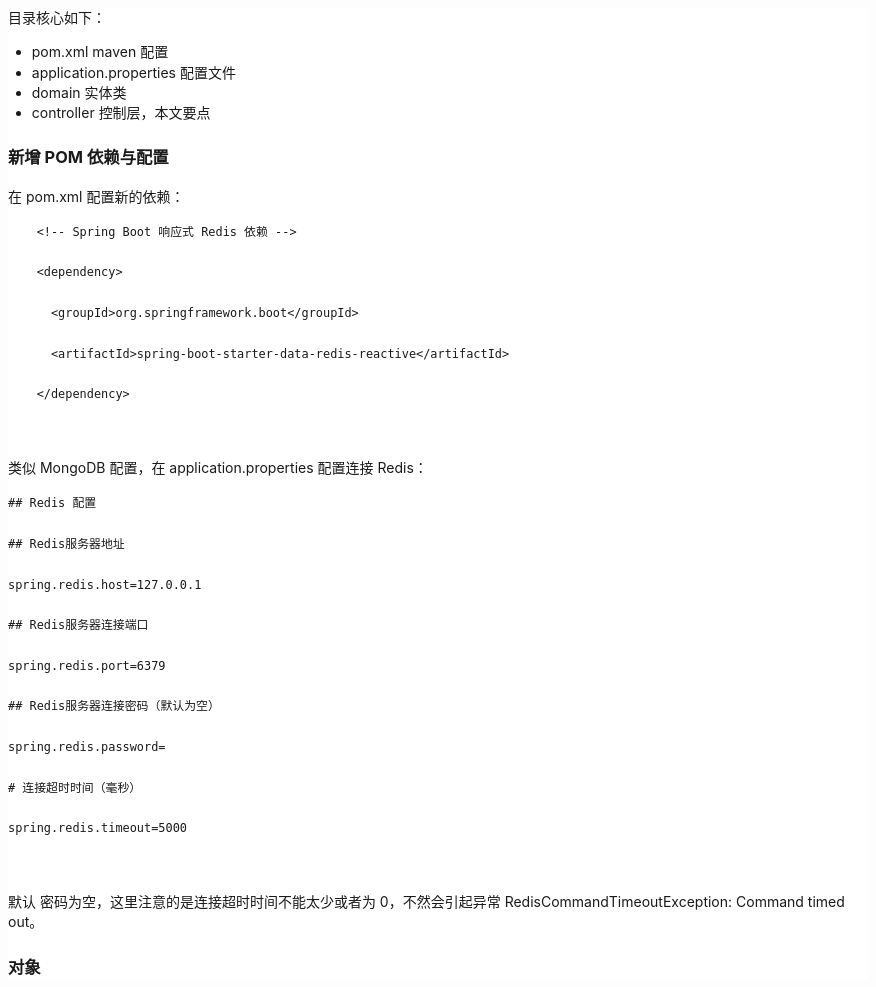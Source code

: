 目录核心如下：

* pom.xml maven 配置
* application.properties 配置文件
* domain 实体类
* controller 控制层，本文要点

### 新增 POM 依赖与配置

在 pom.xml 配置新的依赖：

```
    <!-- Spring Boot 响应式 Redis 依赖 -->

    <dependency>

      <groupId>org.springframework.boot</groupId>

      <artifactId>spring-boot-starter-data-redis-reactive</artifactId>

    </dependency>



```

类似 MongoDB 配置，在 application.properties 配置连接 Redis：

```
## Redis 配置

## Redis服务器地址

spring.redis.host=127.0.0.1

## Redis服务器连接端口

spring.redis.port=6379

## Redis服务器连接密码（默认为空）

spring.redis.password=

# 连接超时时间（毫秒）

spring.redis.timeout=5000



```

默认 密码为空，这里注意的是连接超时时间不能太少或者为 0，不然会引起异常 RedisCommandTimeoutException: Command timed out。

### 对象

